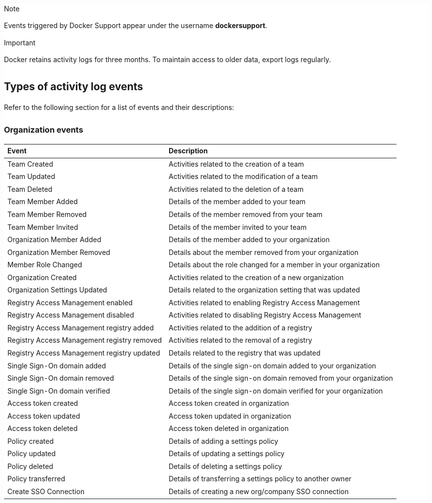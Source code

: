 > [!NOTE]
>
> Events triggered by Docker Support appear under the username **dockersupport**.

> [!IMPORTANT]
>
> Docker retains activity logs for three months. To maintain access to older
data, export logs regularly.

## Types of activity log events

Refer to the following section for a list of events and their descriptions:

### Organization events

| Event                                                          | Description                                   |
|:------------------------------------------------------------------|:------------------------------------------------|
| Team Created | Activities related to the creation of a team |
| Team Updated | Activities related to the modification of a team |
| Team Deleted | Activities related to the deletion of a team |
| Team Member Added | Details of the member added to your team |
| Team Member Removed | Details of the member removed from your team |
| Team Member Invited | Details of the member invited to your team |
| Organization Member Added | Details of the member added to your organization |
| Organization Member Removed | Details about the member removed from your organization |
| Member Role Changed | Details about the role changed for a member in your organization |
| Organization Created | Activities related to the creation of a new organization |
| Organization Settings Updated | Details related to the organization setting that was updated |
| Registry Access Management enabled | Activities related to enabling Registry Access Management |
| Registry Access Management disabled | Activities related to disabling Registry Access Management |
| Registry Access Management registry added | Activities related to the addition of a registry |
| Registry Access Management registry removed | Activities related to the removal of a registry |
| Registry Access Management registry updated | Details related to the registry that was updated |
| Single Sign-On domain added | Details of the single sign-on domain added to your organization |
| Single Sign-On domain removed | Details of the single sign-on domain removed from your organization |
| Single Sign-On domain verified | Details of the single sign-on domain verified for your organization |
| Access token created | Access token created in organization |
| Access token updated | Access token updated in organization |
| Access token deleted | Access token deleted in organization |
| Policy created | Details of adding a settings policy |
| Policy updated | Details of updating a settings policy |
| Policy deleted | Details of deleting a settings policy |
| Policy transferred | Details of transferring a settings policy to another owner |
| Create SSO Connection | Details of creating a new org/company SSO connection |